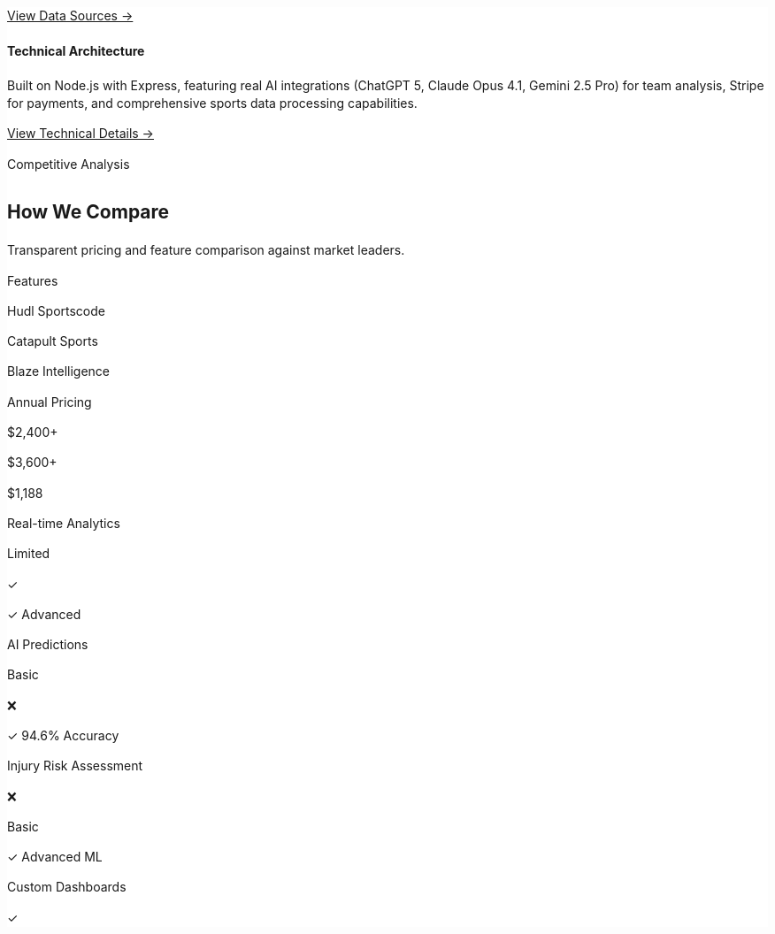[View Data Sources →](https://35179f3c-00f3-409f-95da-bed1c6ba912c-00-3tftlc85yrdac.spock.replit.dev/proof)

#### Technical Architecture

Built on Node.js with Express, featuring real AI integrations (ChatGPT 5, Claude Opus 4.1, Gemini 2.5 Pro) for team analysis, Stripe for payments, and comprehensive sports data processing capabilities.

[View Technical Details →](https://35179f3c-00f3-409f-95da-bed1c6ba912c-00-3tftlc85yrdac.spock.replit.dev/proof)

Competitive Analysis

## How We Compare

Transparent pricing and feature comparison against market leaders.


Features

Hudl Sportscode

Catapult Sports

Blaze Intelligence

Annual Pricing

$2,400+

$3,600+

$1,188

Real-time Analytics

Limited

✓

✓ Advanced

AI Predictions

Basic

❌

✓ 94.6% Accuracy

Injury Risk Assessment

❌

Basic

✓ Advanced ML

Custom Dashboards

✓
